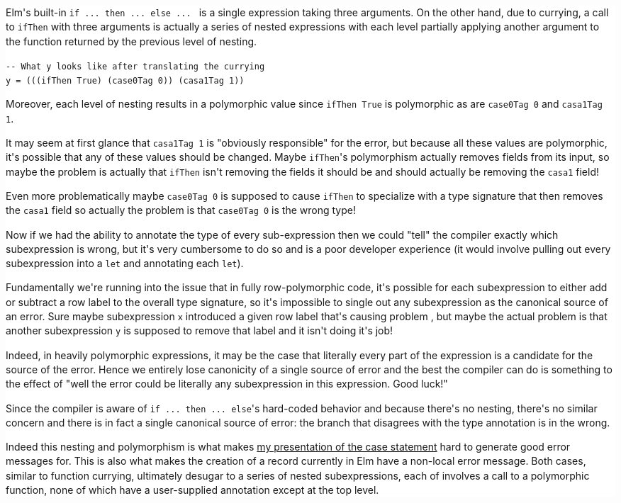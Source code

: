 Elm's built-in `if ... then ... else ... ` is a single expression taking three
arguments. On the other hand, due to currying, a call to `ifThen` with three
arguments is actually a series of nested expressions with each level partially
applying another argument to the function returned by the previous level of
nesting.

```
-- What y looks like after translating the currying
y = (((ifThen True) (case0Tag 0)) (casa1Tag 1))
```

Moreover, each level of nesting results in a polymorphic value since `ifThen
True` is polymorphic as are `case0Tag 0` and `casa1Tag 1`.

It may seem at first glance that `casa1Tag 1` is "obviously responsible" for the
error, but because all these values are polymorphic, it's possible that any of
these values should be changed. Maybe `ifThen`'s polymorphism actually removes
fields from its input, so maybe the problem is actually that `ifThen` isn't
removing the fields it should be and should actually be removing the `casa1`
field!

Even more problematically maybe `case0Tag 0` is supposed to cause `ifThen` to
specialize with a type signature that then removes the `casa1` field so actually
the problem is that `case0Tag 0` is the wrong type!

Now if we had the ability to annotate the type of every sub-expression then we
could "tell" the compiler exactly which subexpression is wrong, but it's
very cumbersome to do so and is a poor developer experience (it would involve
pulling out every subexpression into a `let` and annotating each `let`).

Fundamentally we're running into the issue that in fully row-polymorphic code,
it's possible for each subexpression to either add or subtract a row label to
the overall type signature, so it's impossible to single out any subexpression
as the canonical source of an error. Sure maybe subexpression `x` introduced a
given row label that's causing problem , but maybe the actual problem is that
another subexpression `y` is supposed to remove that label and it isn't doing
it's job!

Indeed, in heavily polymorphic expressions, it may be the case that literally
every part of the expression is a candidate for the source of the error. Hence
we entirely lose canonicity of a single source of error and the best the
compiler can do is something to the effect of "well the error could be literally
any subexpression in this expression. Good luck!"

Since the compiler is aware of `if ... then ... else`'s hard-coded behavior and
because there's no nesting, there's no similar concern and there is in fact a
single canonical source of error: the branch that disagrees with the type
annotation is in the wrong.

Indeed this nesting and polymorphism is what makes [my presentation of the case
statement](https://shuangrimu.com/static/extensible-types-leijen.pdf) hard to generate good error messages for. This is also what makes the
creation of a record currently in Elm have a non-local error message. Both
cases, similar to function currying, ultimately desugar to a series of nested
subexpressions, each of involves a call to a polymorphic function, none of which
have a user-supplied annotation except at the top level.
